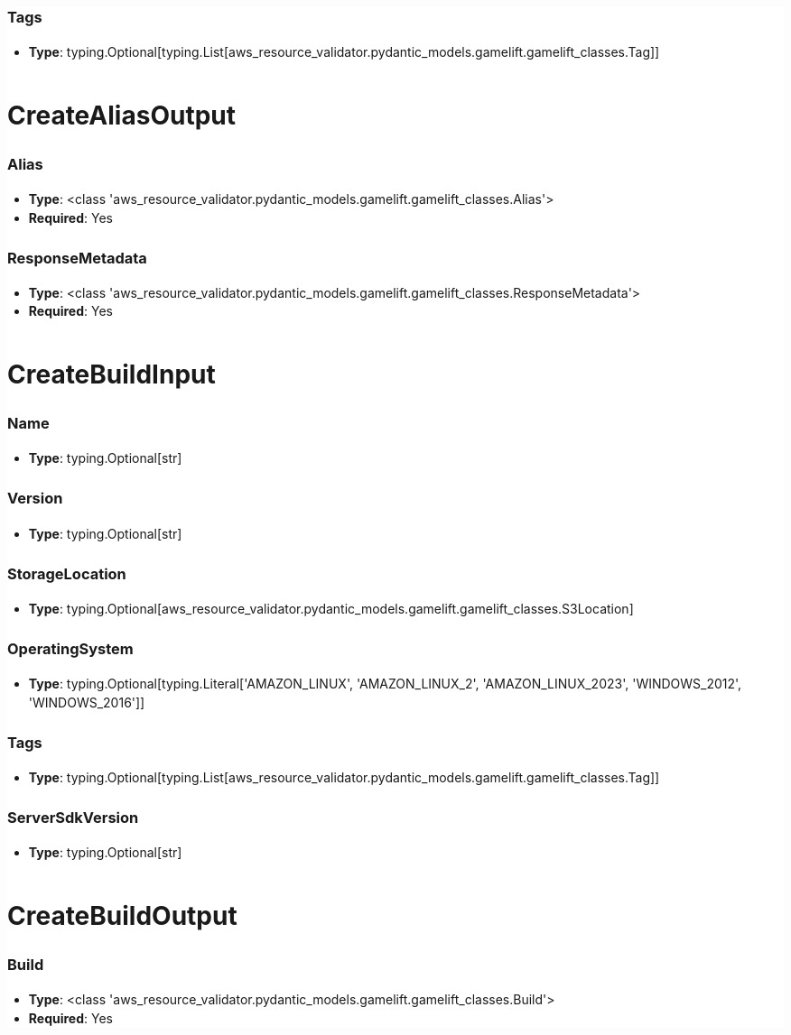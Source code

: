 ### Tags
- **Type**: typing.Optional[typing.List[aws_resource_validator.pydantic_models.gamelift.gamelift_classes.Tag]]


# CreateAliasOutput

### Alias
- **Type**: <class 'aws_resource_validator.pydantic_models.gamelift.gamelift_classes.Alias'>
- **Required**: Yes

### ResponseMetadata
- **Type**: <class 'aws_resource_validator.pydantic_models.gamelift.gamelift_classes.ResponseMetadata'>
- **Required**: Yes


# CreateBuildInput

### Name
- **Type**: typing.Optional[str]

### Version
- **Type**: typing.Optional[str]

### StorageLocation
- **Type**: typing.Optional[aws_resource_validator.pydantic_models.gamelift.gamelift_classes.S3Location]

### OperatingSystem
- **Type**: typing.Optional[typing.Literal['AMAZON_LINUX', 'AMAZON_LINUX_2', 'AMAZON_LINUX_2023', 'WINDOWS_2012', 'WINDOWS_2016']]

### Tags
- **Type**: typing.Optional[typing.List[aws_resource_validator.pydantic_models.gamelift.gamelift_classes.Tag]]

### ServerSdkVersion
- **Type**: typing.Optional[str]


# CreateBuildOutput

### Build
- **Type**: <class 'aws_resource_validator.pydantic_models.gamelift.gamelift_classes.Build'>
- **Required**: Yes
